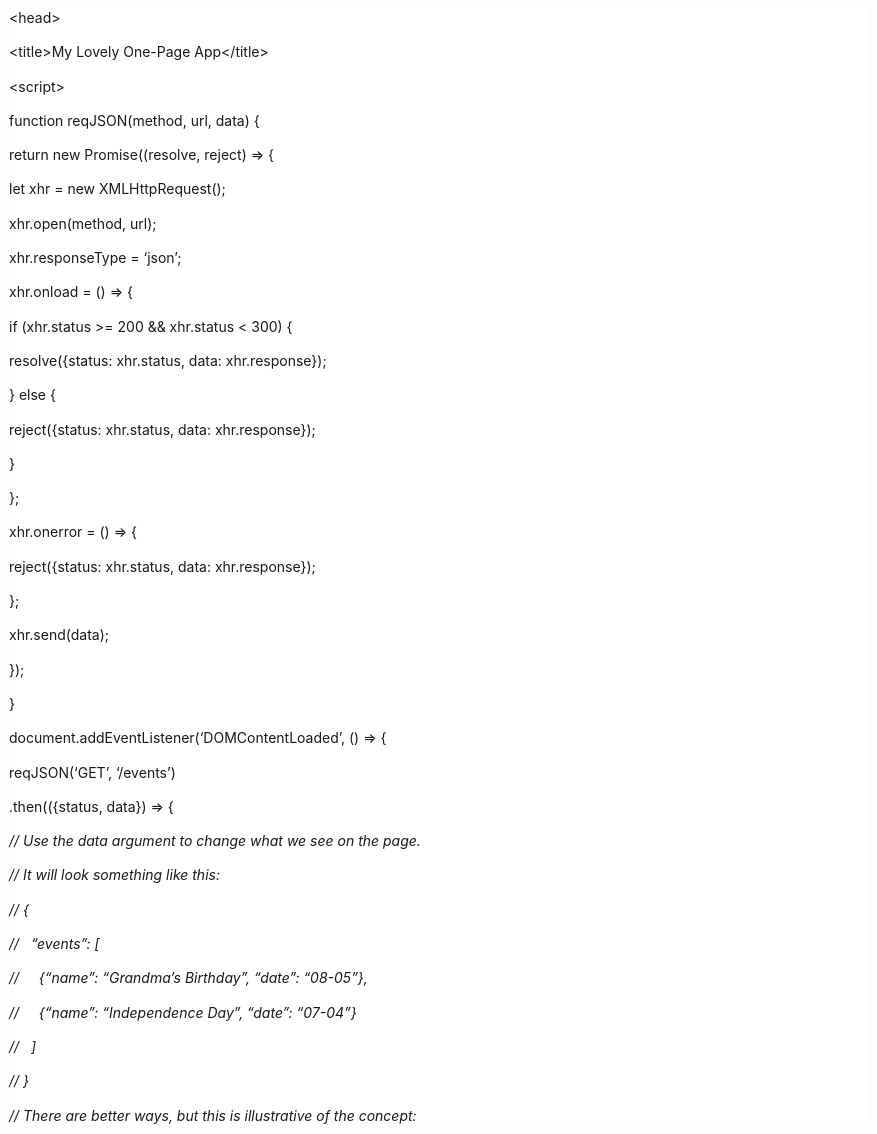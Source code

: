 &lt;head&gt;

&lt;title&gt;My Lovely One-Page App&lt;/title&gt;

&lt;script&gt;

function reqJSON(method, url, data) {

return new Promise((resolve, reject) =&gt; {

let xhr = new XMLHttpRequest();

xhr.open(method, url);

xhr.responseType = ‘json’;

xhr.onload = () =&gt; {

if (xhr.status &gt;= 200 &amp;&amp; xhr.status &lt; 300) {

resolve({status: xhr.status, data: xhr.response});

} else {

reject({status: xhr.status, data: xhr.response});

}

};

xhr.onerror = () =&gt; {

reject({status: xhr.status, data: xhr.response});

};

xhr.send(data);

});

}

document.addEventListener(‘DOMContentLoaded’, () =&gt; {

reqJSON(‘GET’, ‘/events’)

.then(({status, data}) =&gt; {

<em>// Use the *data* argument to change what we see on the page.</em>

<em>// It will look something like this:</em>

<em>// {</em>

<em>//&nbsp;&nbsp; “events”: [</em>

<em>//&nbsp;&nbsp;&nbsp;&nbsp; {“name”: “Grandma’s Birthday”, “date”: “08-05”},</em>

<em>//&nbsp;&nbsp;&nbsp;&nbsp; {“name”: “Independence Day”, “date”: “07-04”}</em>

<em>//&nbsp;&nbsp; ]</em>

<em>// }</em>

<em>// There are better ways, but this is illustrative of the concept:</em>
